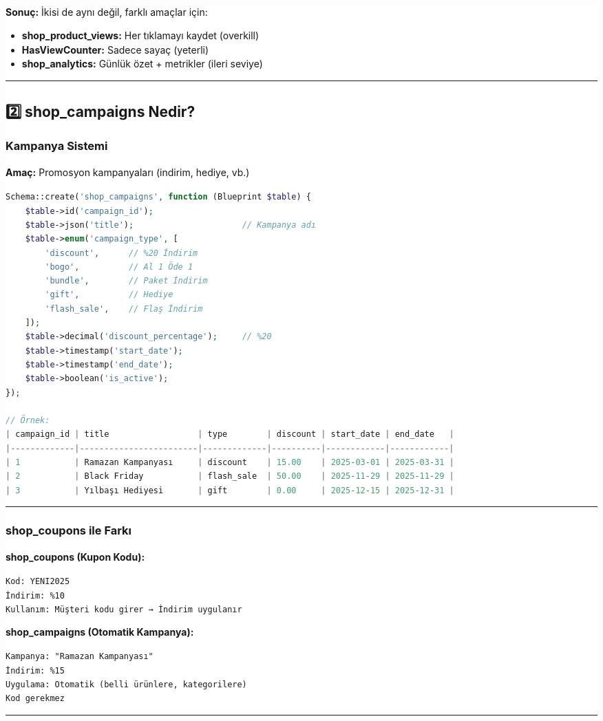 **Sonuç:** İkisi de aynı değil, farklı amaçlar için:
- **shop_product_views:** Her tıklamayı kaydet (overkill)
- **HasViewCounter:** Sadece sayaç (yeterli)
- **shop_analytics:** Günlük özet + metrikler (ileri seviye)

---

## 2️⃣ shop_campaigns Nedir?

### Kampanya Sistemi
**Amaç:** Promosyon kampanyaları (indirim, hediye, vb.)

```php
Schema::create('shop_campaigns', function (Blueprint $table) {
    $table->id('campaign_id');
    $table->json('title');                      // Kampanya adı
    $table->enum('campaign_type', [
        'discount',      // %20 İndirim
        'bogo',          // Al 1 Öde 1
        'bundle',        // Paket İndirim
        'gift',          // Hediye
        'flash_sale',    // Flaş İndirim
    ]);
    $table->decimal('discount_percentage');     // %20
    $table->timestamp('start_date');
    $table->timestamp('end_date');
    $table->boolean('is_active');
});

// Örnek:
| campaign_id | title                  | type        | discount | start_date | end_date   |
|-------------|------------------------|-------------|----------|------------|------------|
| 1           | Ramazan Kampanyası     | discount    | 15.00    | 2025-03-01 | 2025-03-31 |
| 2           | Black Friday           | flash_sale  | 50.00    | 2025-11-29 | 2025-11-29 |
| 3           | Yılbaşı Hediyesi       | gift        | 0.00     | 2025-12-15 | 2025-12-31 |
```

---

### shop_coupons ile Farkı

**shop_coupons (Kupon Kodu):**
```
Kod: YENI2025
İndirim: %10
Kullanım: Müşteri kodu girer → İndirim uygulanır
```

**shop_campaigns (Otomatik Kampanya):**
```
Kampanya: "Ramazan Kampanyası"
İndirim: %15
Uygulama: Otomatik (belli ürünlere, kategorilere)
Kod gerekmez
```

---